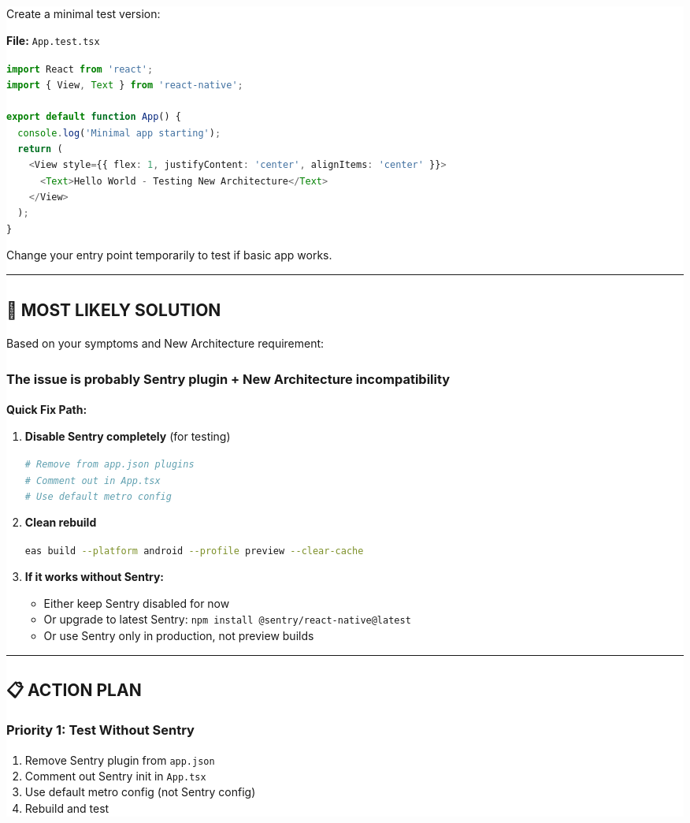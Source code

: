 Create a minimal test version:

**File:** `App.test.tsx`
```typescript
import React from 'react';
import { View, Text } from 'react-native';

export default function App() {
  console.log('Minimal app starting');
  return (
    <View style={{ flex: 1, justifyContent: 'center', alignItems: 'center' }}>
      <Text>Hello World - Testing New Architecture</Text>
    </View>
  );
}
```

Change your entry point temporarily to test if basic app works.

---

## 🎯 **MOST LIKELY SOLUTION**

Based on your symptoms and New Architecture requirement:

### The issue is probably Sentry plugin + New Architecture incompatibility

**Quick Fix Path:**

1. **Disable Sentry completely** (for testing)
   ```bash
   # Remove from app.json plugins
   # Comment out in App.tsx
   # Use default metro config
   ```

2. **Clean rebuild**
   ```bash
   eas build --platform android --profile preview --clear-cache
   ```

3. **If it works without Sentry:**
   - Either keep Sentry disabled for now
   - Or upgrade to latest Sentry: `npm install @sentry/react-native@latest`
   - Or use Sentry only in production, not preview builds

---

## 📋 **ACTION PLAN**

### Priority 1: Test Without Sentry

1. Remove Sentry plugin from `app.json`
2. Comment out Sentry init in `App.tsx`
3. Use default metro config (not Sentry config)
4. Rebuild and test
